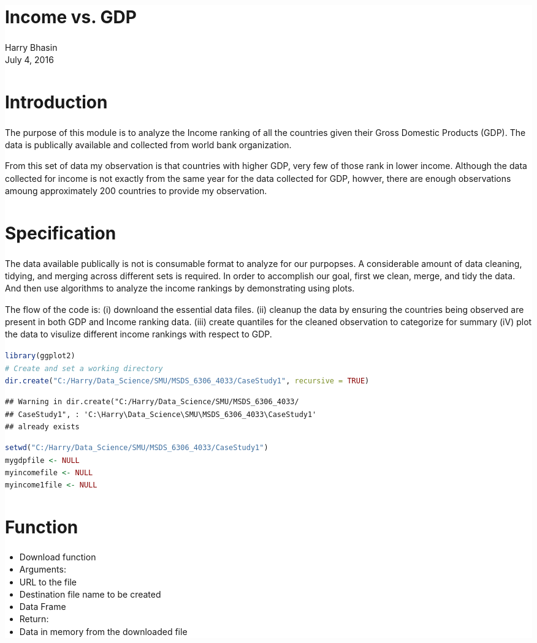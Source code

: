 # Income vs. GDP
Harry Bhasin  
July 4, 2016  
# Introduction
The purpose of this module is to analyze the Income ranking of all the countries given their Gross Domestic Products (GDP). The data is publically available and collected from world bank organization.

From this set of data my observation is that countries with higher GDP, very few of those rank in lower income. Although the data collected for income is not exactly from the same year for the data collected for GDP, howver, there are enough observations amoung approximately 200 countries to provide my observation.

# Specification
The data available publically is not is consumable format to analyze for our purpopses. A considerable amount of data cleaning, tidying, and merging across different sets is required. In order to accomplish our goal, first we clean, merge, and tidy the data. And then use algorithms to analyze the income rankings by demonstrating using plots.

The flow of the code is:
(i)   downloand the essential data files.
(ii)  cleanup the data by ensuring the countries being observed are present in both GDP and Income ranking data.
(iii) create quantiles for the cleaned observation to categorize for summary
(iV)  plot the data to visulize different income rankings with respect to GDP.


```r
library(ggplot2)
# Create and set a working directory
dir.create("C:/Harry/Data_Science/SMU/MSDS_6306_4033/CaseStudy1", recursive = TRUE)
```

```
## Warning in dir.create("C:/Harry/Data_Science/SMU/MSDS_6306_4033/
## CaseStudy1", : 'C:\Harry\Data_Science\SMU\MSDS_6306_4033\CaseStudy1'
## already exists
```

```r
setwd("C:/Harry/Data_Science/SMU/MSDS_6306_4033/CaseStudy1")
mygdpfile <- NULL
myincomefile <- NULL
myincome1file <- NULL
```
# Function
  * Download function
  * Arguments:
  *    URL to the file
  *    Destination file name to be created
  *    Data Frame
  * Return:
  *    Data in memory from the downloaded file
#
